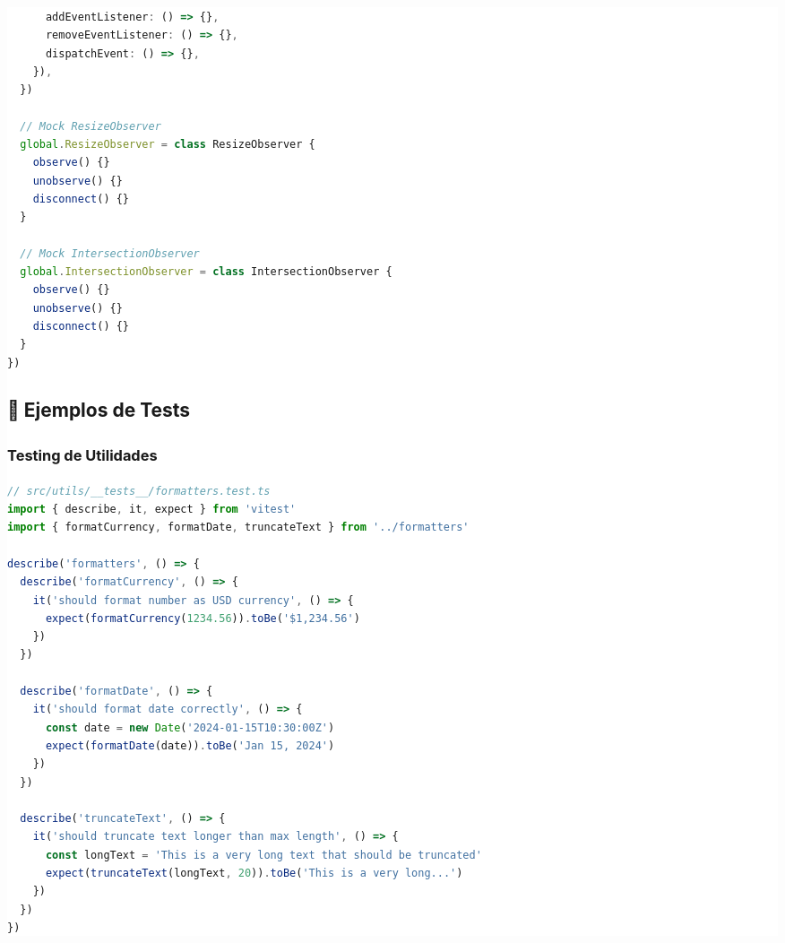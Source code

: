 ```typescript
      addEventListener: () => {},
      removeEventListener: () => {},
      dispatchEvent: () => {},
    }),
  })

  // Mock ResizeObserver
  global.ResizeObserver = class ResizeObserver {
    observe() {}
    unobserve() {}
    disconnect() {}
  }

  // Mock IntersectionObserver
  global.IntersectionObserver = class IntersectionObserver {
    observe() {}
    unobserve() {}
    disconnect() {}
  }
})
```

## 📝 Ejemplos de Tests

### Testing de Utilidades

```typescript
// src/utils/__tests__/formatters.test.ts
import { describe, it, expect } from 'vitest'
import { formatCurrency, formatDate, truncateText } from '../formatters'

describe('formatters', () => {
  describe('formatCurrency', () => {
    it('should format number as USD currency', () => {
      expect(formatCurrency(1234.56)).toBe('$1,234.56')
    })
  })

  describe('formatDate', () => {
    it('should format date correctly', () => {
      const date = new Date('2024-01-15T10:30:00Z')
      expect(formatDate(date)).toBe('Jan 15, 2024')
    })
  })

  describe('truncateText', () => {
    it('should truncate text longer than max length', () => {
      const longText = 'This is a very long text that should be truncated'
      expect(truncateText(longText, 20)).toBe('This is a very long...')
    })
  })
})
```
